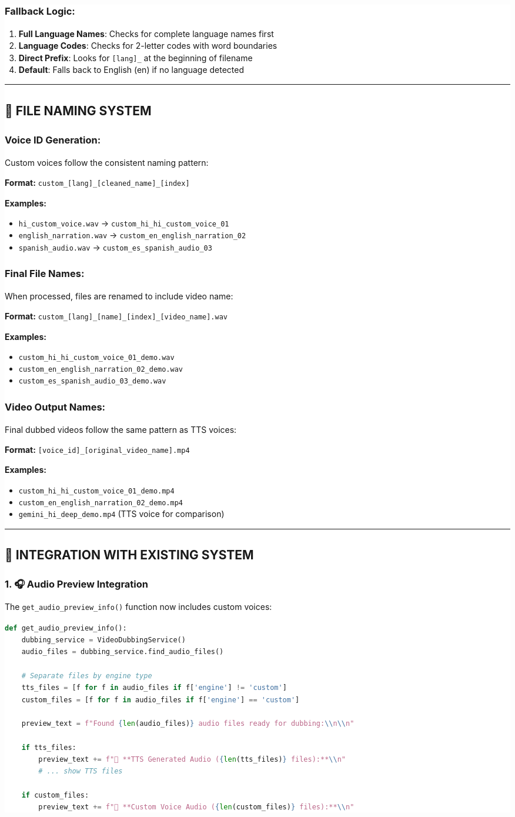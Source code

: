 ### **Fallback Logic:**
1. **Full Language Names**: Checks for complete language names first
2. **Language Codes**: Checks for 2-letter codes with word boundaries
3. **Direct Prefix**: Looks for `[lang]_` at the beginning of filename
4. **Default**: Falls back to English (en) if no language detected

---

## 📝 **FILE NAMING SYSTEM**

### **Voice ID Generation:**
Custom voices follow the consistent naming pattern:

**Format:** `custom_[lang]_[cleaned_name]_[index]`

**Examples:**
- `hi_custom_voice.wav` → `custom_hi_hi_custom_voice_01`
- `english_narration.wav` → `custom_en_english_narration_02`
- `spanish_audio.wav` → `custom_es_spanish_audio_03`

### **Final File Names:**
When processed, files are renamed to include video name:

**Format:** `custom_[lang]_[name]_[index]_[video_name].wav`

**Examples:**
- `custom_hi_hi_custom_voice_01_demo.wav`
- `custom_en_english_narration_02_demo.wav`
- `custom_es_spanish_audio_03_demo.wav`

### **Video Output Names:**
Final dubbed videos follow the same pattern as TTS voices:

**Format:** `[voice_id]_[original_video_name].mp4`

**Examples:**
- `custom_hi_hi_custom_voice_01_demo.mp4`
- `custom_en_english_narration_02_demo.mp4`
- `gemini_hi_deep_demo.mp4` (TTS voice for comparison)

---

## 🔄 **INTEGRATION WITH EXISTING SYSTEM**

### **1. 🎧 Audio Preview Integration**

The `get_audio_preview_info()` function now includes custom voices:

```python
def get_audio_preview_info():
    dubbing_service = VideoDubbingService()
    audio_files = dubbing_service.find_audio_files()
    
    # Separate files by engine type
    tts_files = [f for f in audio_files if f['engine'] != 'custom']
    custom_files = [f for f in audio_files if f['engine'] == 'custom']
    
    preview_text = f"Found {len(audio_files)} audio files ready for dubbing:\\n\\n"
    
    if tts_files:
        preview_text += f"🤖 **TTS Generated Audio ({len(tts_files)} files):**\\n"
        # ... show TTS files
    
    if custom_files:
        preview_text += f"🎤 **Custom Voice Audio ({len(custom_files)} files):**\\n"
```